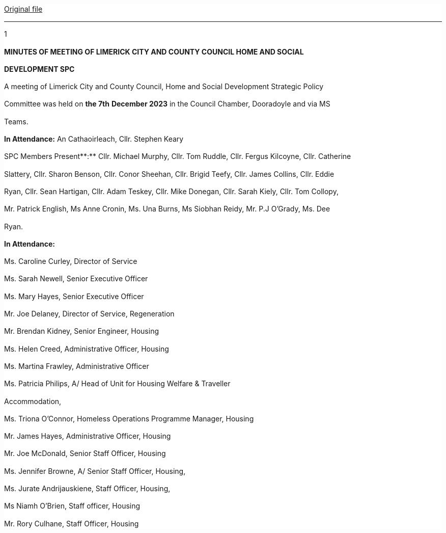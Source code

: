 [Original file](https://www.limerick.ie/sites/default/files/media/documents/2024-02/minutes-meeting-of-the-home-and-social-strategic-policy-committee-22nd-february-2024.pdf)

---
1

**MINUTES OF MEETING OF LIMERICK CITY AND COUNTY COUNCIL HOME AND SOCIAL**

**DEVELOPMENT SPC**

A meeting of Limerick City and County Council, Home and Social Development Strategic Policy

Committee was held on **the 7th** **December 2023** in the Council Chamber, Dooradoyle and via MS

Teams.

**In Attendance:** An Cathaoirleach, Cllr. Stephen Keary

SPC Members Present**:** Cllr. Michael Murphy, Cllr. Tom Ruddle, Cllr. Fergus Kilcoyne, Cllr. Catherine

Slattery, Cllr. Sharon Benson, Cllr. Conor Sheehan, Cllr. Brigid Teefy, Cllr. James Collins, Cllr. Eddie

Ryan, Cllr. Sean Hartigan, Cllr. Adam Teskey, Cllr. Mike Donegan, Cllr. Sarah Kiely, Cllr. Tom Collopy,

Mr. Patrick English, Ms Anne Cronin, Ms. Una Burns, Ms Siobhan Reidy, Mr. P.J O’Grady, Ms. Dee

Ryan.

**In Attendance:**

Ms. Caroline Curley, Director of Service

Ms. Sarah Newell, Senior Executive Officer

Ms. Mary Hayes, Senior Executive Officer

Mr. Joe Delaney, Director of Service, Regeneration

Mr. Brendan Kidney, Senior Engineer, Housing

Ms. Helen Creed, Administrative Officer, Housing

Ms. Martina Frawley, Administrative Officer

Ms. Patricia Philips, A/ Head of Unit for Housing Welfare & Traveller

Accommodation,

Ms. Triona O’Connor, Homeless Operations Programme Manager, Housing

Mr. James Hayes, Administrative Officer, Housing

Mr. Joe McDonald, Senior Staff Officer, Housing

Ms. Jennifer Browne, A/ Senior Staff Officer, Housing,

Ms. Jurate Andrijauskiene, Staff Officer, Housing,

Ms Niamh O’Brien, Staff officer, Housing

Mr. Rory Culhane, Staff Officer, Housing
